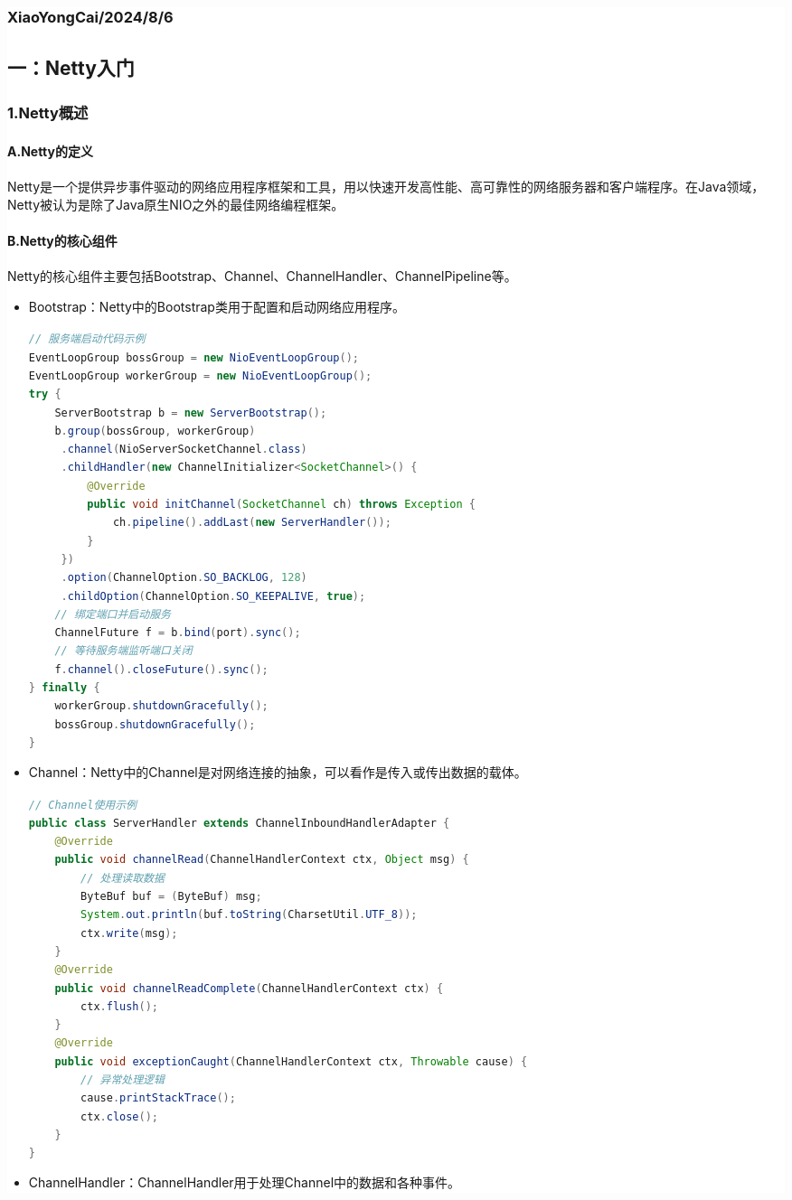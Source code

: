### XiaoYongCai/2024/8/6

## 一：Netty入门

### 1.Netty概述
#### A.Netty的定义
Netty是一个提供异步事件驱动的网络应用程序框架和工具，用以快速开发高性能、高可靠性的网络服务器和客户端程序。在Java领域，Netty被认为是除了Java原生NIO之外的最佳网络编程框架。
#### B.Netty的核心组件
Netty的核心组件主要包括Bootstrap、Channel、ChannelHandler、ChannelPipeline等。
- Bootstrap：Netty中的Bootstrap类用于配置和启动网络应用程序。
  
  ```java
  // 服务端启动代码示例
  EventLoopGroup bossGroup = new NioEventLoopGroup();
  EventLoopGroup workerGroup = new NioEventLoopGroup();
  try {
      ServerBootstrap b = new ServerBootstrap();
      b.group(bossGroup, workerGroup)
       .channel(NioServerSocketChannel.class)
       .childHandler(new ChannelInitializer<SocketChannel>() {
           @Override
           public void initChannel(SocketChannel ch) throws Exception {
               ch.pipeline().addLast(new ServerHandler());
           }
       })
       .option(ChannelOption.SO_BACKLOG, 128)
       .childOption(ChannelOption.SO_KEEPALIVE, true);
      // 绑定端口并启动服务
      ChannelFuture f = b.bind(port).sync();
      // 等待服务端监听端口关闭
      f.channel().closeFuture().sync();
  } finally {
      workerGroup.shutdownGracefully();
      bossGroup.shutdownGracefully();
  }
  ```
- Channel：Netty中的Channel是对网络连接的抽象，可以看作是传入或传出数据的载体。
  
  ```java
  // Channel使用示例
  public class ServerHandler extends ChannelInboundHandlerAdapter {
      @Override
      public void channelRead(ChannelHandlerContext ctx, Object msg) {
          // 处理读取数据
          ByteBuf buf = (ByteBuf) msg;
          System.out.println(buf.toString(CharsetUtil.UTF_8));
          ctx.write(msg);
      }
      @Override
      public void channelReadComplete(ChannelHandlerContext ctx) {
          ctx.flush();
      }
      @Override
      public void exceptionCaught(ChannelHandlerContext ctx, Throwable cause) {
          // 异常处理逻辑
          cause.printStackTrace();
          ctx.close();
      }
  }
  ```
- ChannelHandler：ChannelHandler用于处理Channel中的数据和各种事件。
  